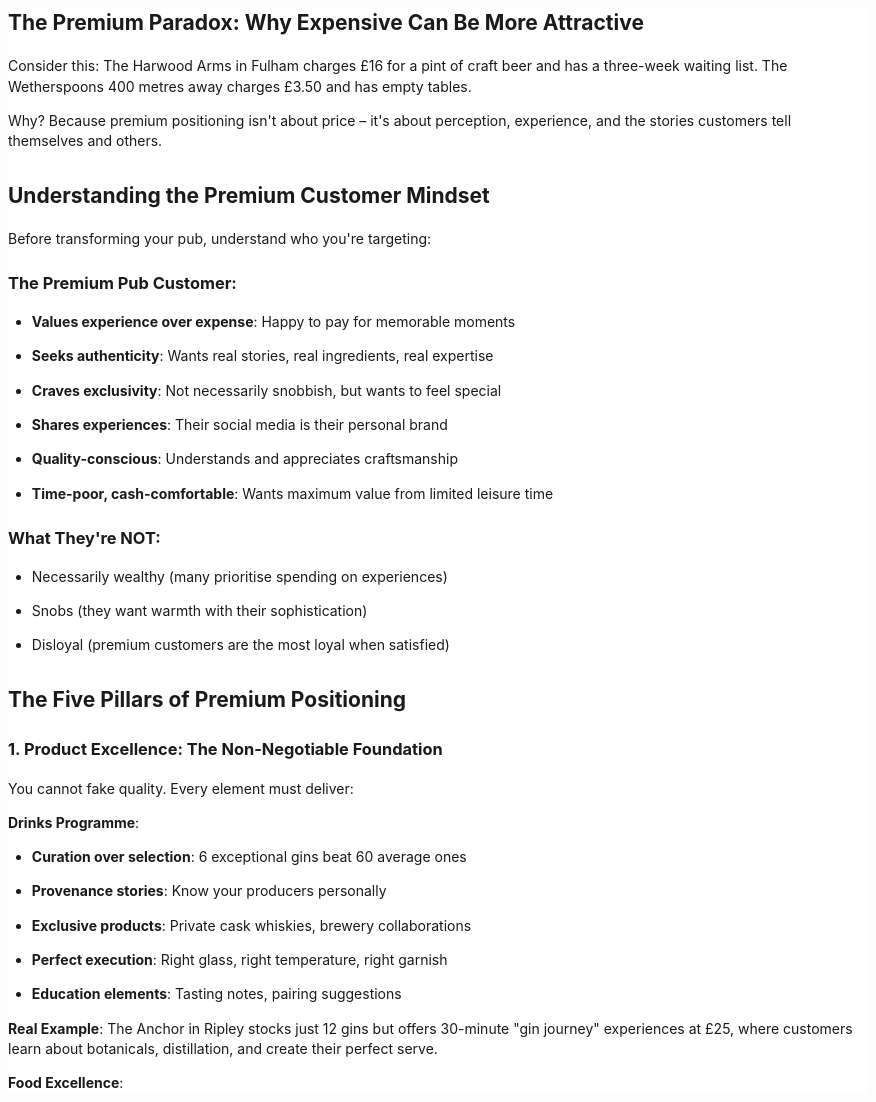 ## The Premium Paradox: Why Expensive Can Be More Attractive

Consider this: The Harwood Arms in Fulham charges £16 for a pint of craft beer and has a three-week waiting list. The Wetherspoons 400 metres away charges £3.50 and has empty tables.

Why? Because premium positioning isn't about price – it's about perception, experience, and the stories customers tell themselves and others.

## Understanding the Premium Customer Mindset

Before transforming your pub, understand who you're targeting:

### The Premium Pub Customer:

- **Values experience over expense**: Happy to pay for memorable moments

- **Seeks authenticity**: Wants real stories, real ingredients, real expertise

- **Craves exclusivity**: Not necessarily snobbish, but wants to feel special

- **Shares experiences**: Their social media is their personal brand

- **Quality-conscious**: Understands and appreciates craftsmanship

- **Time-poor, cash-comfortable**: Wants maximum value from limited leisure time

### What They're NOT:

- Necessarily wealthy (many prioritise spending on experiences)

- Snobs (they want warmth with their sophistication)

- Disloyal (premium customers are the most loyal when satisfied)

## The Five Pillars of Premium Positioning

### 1. Product Excellence: The Non-Negotiable Foundation

You cannot fake quality. Every element must deliver:

**Drinks Programme**:

- **Curation over selection**: 6 exceptional gins beat 60 average ones

- **Provenance stories**: Know your producers personally

- **Exclusive products**: Private cask whiskies, brewery collaborations

- **Perfect execution**: Right glass, right temperature, right garnish

- **Education elements**: Tasting notes, pairing suggestions

**Real Example**: The Anchor in Ripley stocks just 12 gins but offers 30-minute "gin journey" experiences at £25, where customers learn about botanicals, distillation, and create their perfect serve.

**Food Excellence**:
